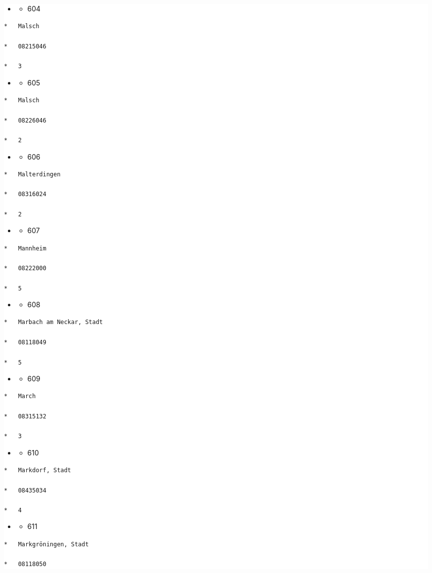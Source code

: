 *    *   604

    *   Malsch

    *   08215046

    *   3


*    *   605

    *   Malsch

    *   08226046

    *   2


*    *   606

    *   Malterdingen

    *   08316024

    *   2


*    *   607

    *   Mannheim

    *   08222000

    *   5


*    *   608

    *   Marbach am Neckar, Stadt

    *   08118049

    *   5


*    *   609

    *   March

    *   08315132

    *   3


*    *   610

    *   Markdorf, Stadt

    *   08435034

    *   4


*    *   611

    *   Markgröningen, Stadt

    *   08118050
